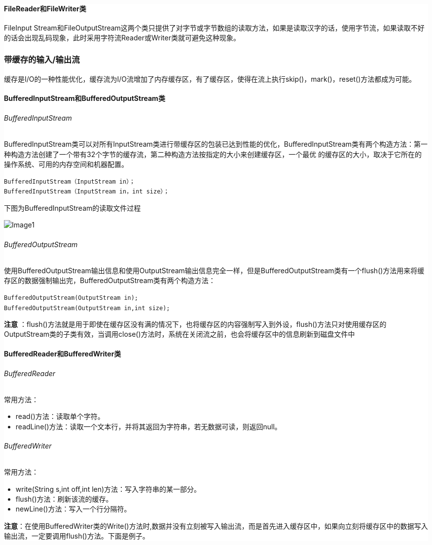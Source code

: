 #### FileReader和FileWriter类

FileInput Stream和FileOutputStream这两个类只提供了对字节或字节数组的读取方法，如果是读取汉字的话，使用字节流，如果读取不好的话会出现乱码现象，此时采用字符流Reader或Writer类就可避免这种现象。

### 带缓存的输入/输出流

缓存是I/O的一种性能优化，缓存流为I/O流增加了内存缓存区，有了缓存区，使得在流上执行skip()，mark()，reset()方法都成为可能。

#### BufferedInputStream和BufferedOutputStream类

###### BufferedInputStream

BufferedInputStream类可以对所有InputStream类进行带缓存区的包装已达到性能的优化，BufferedInputStream类有两个构造方法：第一种构造方法创建了一个带有32个字节的缓存流，第二种构造方法按指定的大小来创建缓存区，一个最优 的缓存区的大小，取决于它所在的操作系统、可用的内存空间和机器配置。

```
BufferedInputStream（InputStream in）；
BufferedInputStream（InputStream in，int size）；
```

下图为BufferedInputStream的读取文件过程

![Image1](https://github.com/aaaxma/JavaNote/blob/master/images/BufferedInputStream.png)

###### BufferedOutputStream

使用BufferedOutputStream输出信息和使用OutputStream输出信息完全一样，但是BufferedOutputStream类有一个flush()方法用来将缓存区的数据强制输出完，BufferedOutputStream类有两个构造方法：

```
BufferedOutputStream(OutputStream in);
BufferedOutputStream(OutputStream in,int size);
```

**注意** ：flush()方法就是用于即使在缓存区没有满的情况下，也将缓存区的内容强制写入到外设，flush()方法只对使用缓存区的OutputStream类的子类有效，当调用close()方法时，系统在关闭流之前，也会将缓存区中的信息刷新到磁盘文件中

#### BufferedReader和BufferedWriter类

###### BufferedReader

常用方法：

- read()方法：读取单个字符。
- readLine()方法：读取一个文本行，并将其返回为字符串，若无数据可读，则返回null。

###### BufferedWriter

常用方法：

- write(String s,int off,int len)方法：写入字符串的某一部分。
- flush()方法：刷新该流的缓存。
- newLine()方法：写入一个行分隔符。

**注意**：在使用BufferedWriter类的Write()方法时,数据并没有立刻被写入输出流，而是首先进入缓存区中，如果向立刻将缓存区中的数据写入输出流，一定要调用flush()方法。下面是例子。
